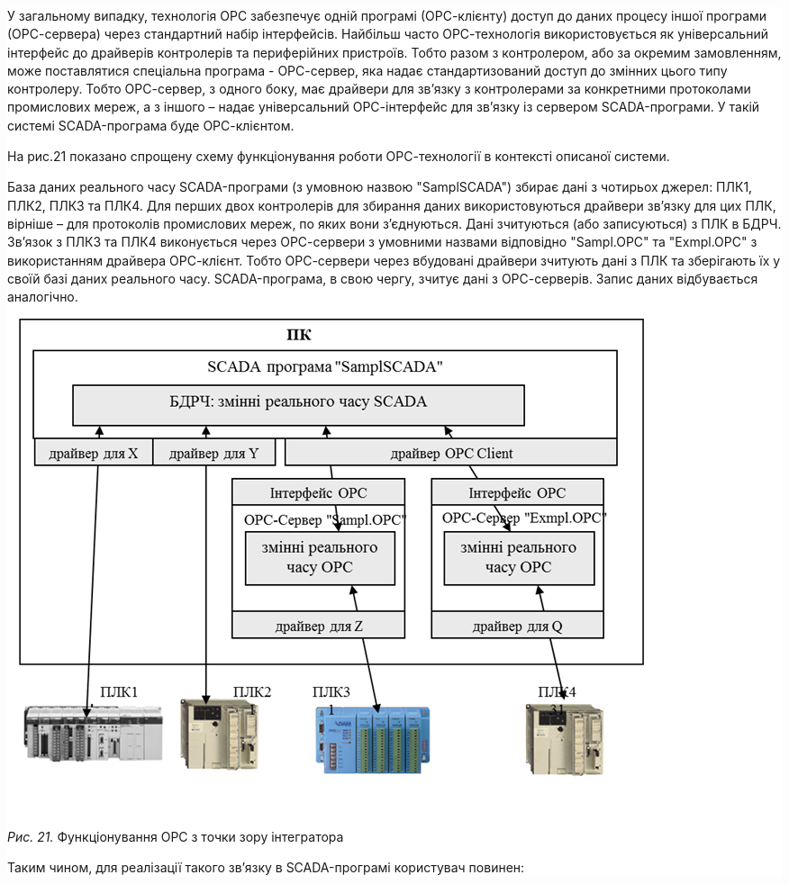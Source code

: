 У загальному випадку, технологія ОРС забезпечує одній програмі (ОРС-клієнту) доступ до даних процесу іншої програми (ОРС-сервера) через стандартний набір інтерфейсів. Найбільш часто ОРС-технологія використовується як універсальний інтерфейс до драйверів контролерів та периферійних пристроїв. Тобто разом з контролером, або за окремим замовленням, може поставлятися спеціальна програма - ОРС-сервер, яка надає стандартизований доступ до змінних цього типу контролеру. Тобто ОРС-сервер, з одного боку, має драйвери для зв’язку з контролерами за конкретними протоколами промислових мереж, а з іншого – надає універсальний ОРС-інтерфейс для зв’язку із сервером SCADA-програми. У такій системі SCADA-програма буде ОРС-клієнтом. 

На рис.21 показано спрощену схему функціонування роботи ОРС-технології в контексті описаної системи.

База даних реального часу SCADA-програми (з умовною назвою "SamplSCADA") збирає дані з чотирьох джерел: ПЛК1, ПЛК2, ПЛК3 та ПЛК4. Для перших двох контролерів для збирання даних використовуються драйвери зв’язку для цих ПЛК, вірніше – для протоколів промислових мереж, по яких вони з’єднуються. Дані зчитуються (або записуються) з ПЛК в БДРЧ. Зв’язок з ПЛК3 та ПЛК4 виконується через ОРС-сервери з умовними назвами відповідно "Sampl.OPC" та "Exmpl.OPC" з використанням драйвера ОРС-клієнт. Тобто ОРС-сервери через вбудовані драйвери зчитують дані з ПЛК та зберігають їх у своїй базі даних реального часу. SCADA-програма, в свою чергу, зчитує дані з ОРС-серверів. Запис даних відбувається аналогічно.

![](media/4_21.png)                               

 *Рис. 21.* Функціонування ОРС з точки зору інтегратора

Таким чином, для реалізації такого зв’язку в SCADA-програмі користувач повинен: 
